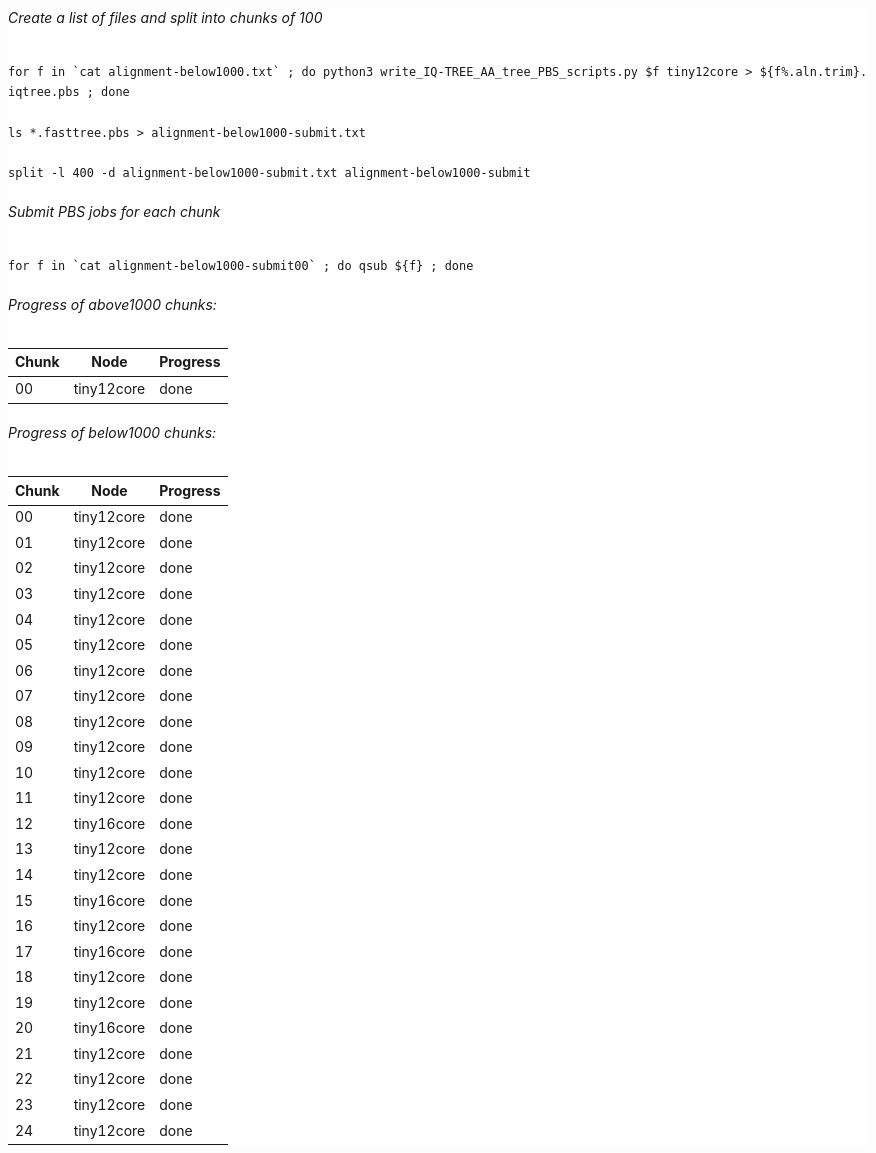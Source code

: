 ###### Create a list of files and split into chunks of 100
```
for f in `cat alignment-below1000.txt` ; do python3 write_IQ-TREE_AA_tree_PBS_scripts.py $f tiny12core > ${f%.aln.trim}.iqtree.pbs ; done

ls *.fasttree.pbs > alignment-below1000-submit.txt

split -l 400 -d alignment-below1000-submit.txt alignment-below1000-submit
```
###### Submit PBS jobs for each chunk
```
for f in `cat alignment-below1000-submit00` ; do qsub ${f} ; done
```
###### Progress of above1000 chunks:
| Chunk | Node | Progress 
| ----- | ---- | -------- 
| 00 | tiny12core | done

###### Progress of below1000 chunks:
| Chunk | Node | Progress 
| ----- | ---- | -------- 
| 00 | tiny12core | done
| 01 | tiny12core | done
| 02 | tiny12core | done
| 03 | tiny12core | done
| 04 | tiny12core | done
| 05 | tiny12core | done
| 06 | tiny12core | done
| 07 | tiny12core | done
| 08 | tiny12core | done
| 09 | tiny12core | done
| 10 | tiny12core | done
| 11 | tiny12core | done
| 12 | tiny16core | done
| 13 | tiny12core | done
| 14 | tiny12core | done
| 15 | tiny16core | done
| 16 | tiny12core | done
| 17 | tiny16core | done
| 18 | tiny12core | done
| 19 | tiny12core | done
| 20 | tiny16core | done
| 21 | tiny12core | done
| 22 | tiny12core | done
| 23 | tiny12core | done
| 24 | tiny12core | done